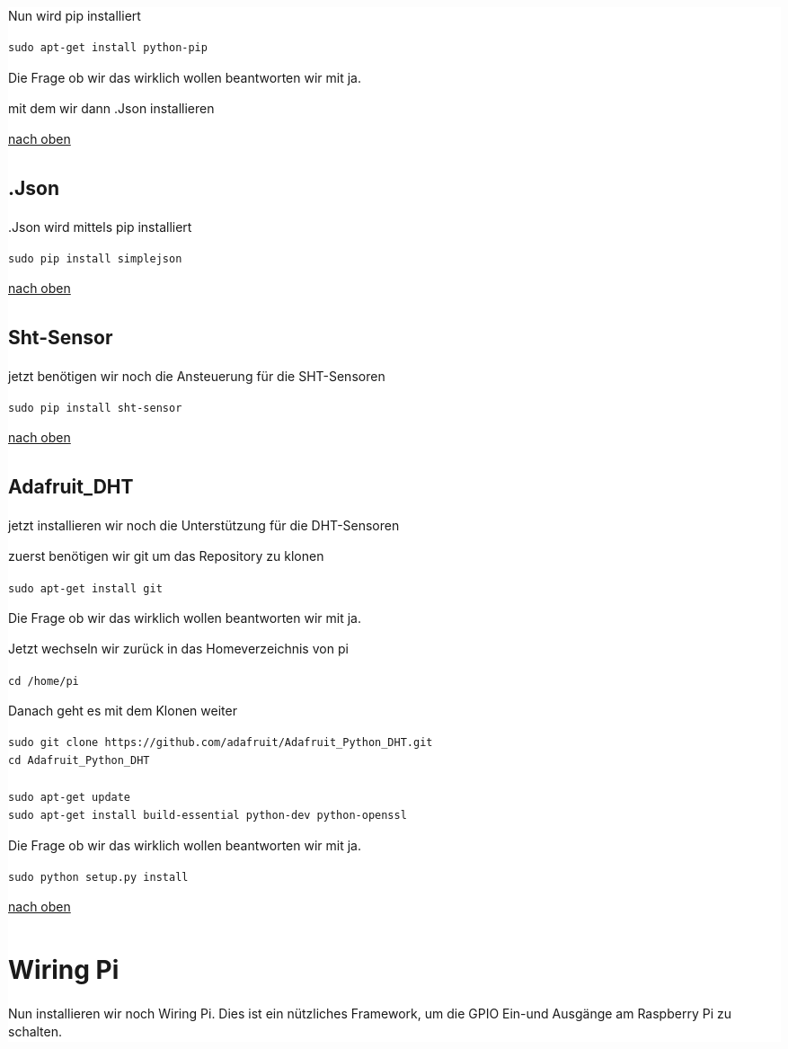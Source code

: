 Nun wird pip installiert

    sudo apt-get install python-pip

Die Frage ob wir das wirklich wollen beantworten wir mit ja.

mit dem wir dann .Json installieren

[nach oben](#inhalt)


## .Json

.Json wird mittels pip installiert

    sudo pip install simplejson

[nach oben](#inhalt)

## Sht-Sensor

jetzt benötigen wir noch die Ansteuerung für die SHT-Sensoren

    sudo pip install sht-sensor

[nach oben](#inhalt)

## Adafruit_DHT

jetzt installieren wir noch die Unterstützung für die DHT-Sensoren

zuerst benötigen wir git um das Repository zu klonen

    sudo apt-get install git

Die Frage ob wir das wirklich wollen beantworten wir mit ja.

Jetzt wechseln wir zurück in das Homeverzeichnis von pi

    cd /home/pi

Danach geht es mit dem Klonen weiter

    sudo git clone https://github.com/adafruit/Adafruit_Python_DHT.git
    cd Adafruit_Python_DHT

    sudo apt-get update
    sudo apt-get install build-essential python-dev python-openssl

Die Frage ob wir das wirklich wollen beantworten wir mit ja.

    sudo python setup.py install

[nach oben](#inhalt)

# Wiring Pi

Nun installieren wir noch Wiring Pi. Dies ist ein nützliches Framework, um die GPIO Ein-und Ausgänge am Raspberry Pi zu schalten.
